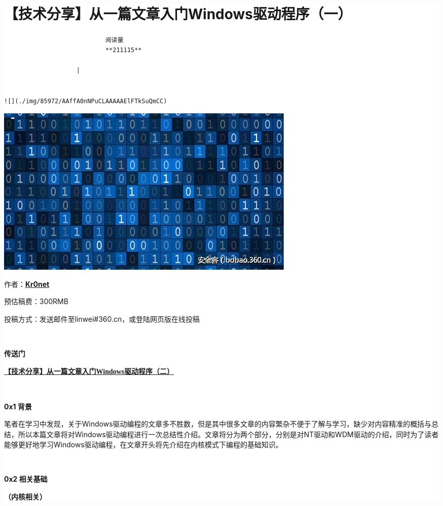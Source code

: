 
# 【技术分享】从一篇文章入门Windows驱动程序（一）


                                阅读量   
                                **211115**
                            
                        |
                        
                                                                                                                                    ![](./img/85972/AAffA0nNPuCLAAAAAElFTkSuQmCC)
                                                                                            



[![](./img/85972/t01e44470b18b8ac913.png)](./img/85972/t01e44470b18b8ac913.png)

作者：[**Kr0net**](http://bobao.360.cn/member/contribute?uid=2874666548)

预估稿费：300RMB

投稿方式：发送邮件至linwei#360.cn，或登陆网页版在线投稿

<br>

**<font face="微软雅黑, Microsoft YaHei">传送门</font>**

[**<font face="微软雅黑, Microsoft YaHei">【技术分享】从一篇文章入门Windows驱动程序（二）</font>**](http://bobao.360.cn/learning/detail/3785.html)

<br>

**0x1 背景**

笔者在学习中发现，关于Windows驱动编程的文章多不胜数，但是其中很多文章的内容繁杂不便于了解与学习，缺少对内容精准的概括与总结，所以本篇文章将对Windows驱动编程进行一次总结性介绍。文章将分为两个部分，分别是对NT驱动和WDM驱动的介绍，同时为了读者能够更好地学习Windows驱动编程，在文章开头将先介绍在内核模式下编程的基础知识。

<br>

**0x2 相关基础**

**（内核相关）**
